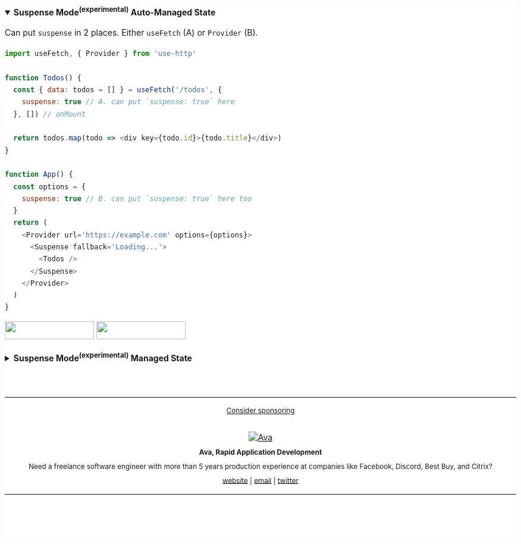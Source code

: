 


</details>

<details open><summary><b>Suspense Mode<sup>(experimental)</sup> Auto-Managed State</b></summary>

Can put `suspense` in 2 places. Either `useFetch` (A) or `Provider` (B).

```js
import useFetch, { Provider } from 'use-http'

function Todos() {
  const { data: todos = [] } = useFetch('/todos', {
    suspense: true // A. can put `suspense: true` here
  }, []) // onMount

  return todos.map(todo => <div key={todo.id}>{todo.title}</div>)
}

function App() {
  const options = {
    suspense: true // B. can put `suspense: true` here too
  }
  return (
    <Provider url='https://example.com' options={options}>
      <Suspense fallback='Loading...'>
        <Todos />
      </Suspense>
    </Provider>
  )
}
```

<a target="_blank" rel="noopener noreferrer" href='https://codesandbox.io/s/usefetch-suspense-i22wv'><img  width='150px' height='30px' src='https://codesandbox.io/static/img/play-codesandbox.svg' /></a>  <a target="_blank" rel="noopener noreferrer" href='https://www.youtube.com/watch?v=7qWLJUpnxHI&list=PLZIwrWkE9rCdUybd8t3tY-mUMvXkCdenW&index=2&t=0s'><img  width='150px' height='30px' src='https://github.com/ava/use-http/raw/master/public/watch-youtube-video.png' /></a>

</details>

<details><summary><b>Suspense Mode<sup>(experimental)</sup> Managed State</b></summary></details>

<div align="center">
  <br>
  <br>
  <hr>
  <p>
    <sup>
      <a href="https://github.com/sponsors/alex-cory">Consider sponsoring</a>
    </sup>
    <br>
    <br>
    <a href="https://ava.inc">
      <img src="public/ava-logo.png" width="130" alt="Ava">
    </a>
    <br>
    <sub><b>Ava, Rapid Application Development</b></sub>
    <br>
    <sub>
    Need a freelance software engineer with more than 5 years production experience at companies like Facebook, Discord, Best Buy, and Citrix?</br>
    <a href="https://ava.inc">website</a> | <a href="https://mail.google.com/mail/?view=cm&fs=1&tf=1&to=alex@ava.inc">email</a> | <a href="https://twitter.com/@alexcory_">twitter</a>
    </sub>
  </p>
  <hr>
  <br>
  <br>
  <br>